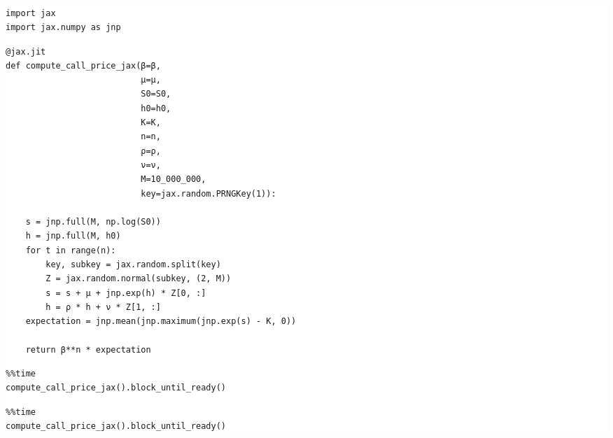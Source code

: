 ```{code-cell} ipython3
import jax
import jax.numpy as jnp
```

```{code-cell} ipython3
@jax.jit
def compute_call_price_jax(β=β,
                           μ=μ,
                           S0=S0,
                           h0=h0,
                           K=K,
                           n=n,
                           ρ=ρ,
                           ν=ν,
                           M=10_000_000,
                           key=jax.random.PRNGKey(1)):

    s = jnp.full(M, np.log(S0))
    h = jnp.full(M, h0)
    for t in range(n):
        key, subkey = jax.random.split(key)
        Z = jax.random.normal(subkey, (2, M))
        s = s + μ + jnp.exp(h) * Z[0, :]
        h = ρ * h + ν * Z[1, :]
    expectation = jnp.mean(jnp.maximum(jnp.exp(s) - K, 0))
        
    return β**n * expectation
```

```{code-cell} ipython3
%%time 
compute_call_price_jax().block_until_ready()
```

```{code-cell} ipython3
%%time 
compute_call_price_jax().block_until_ready()
```
